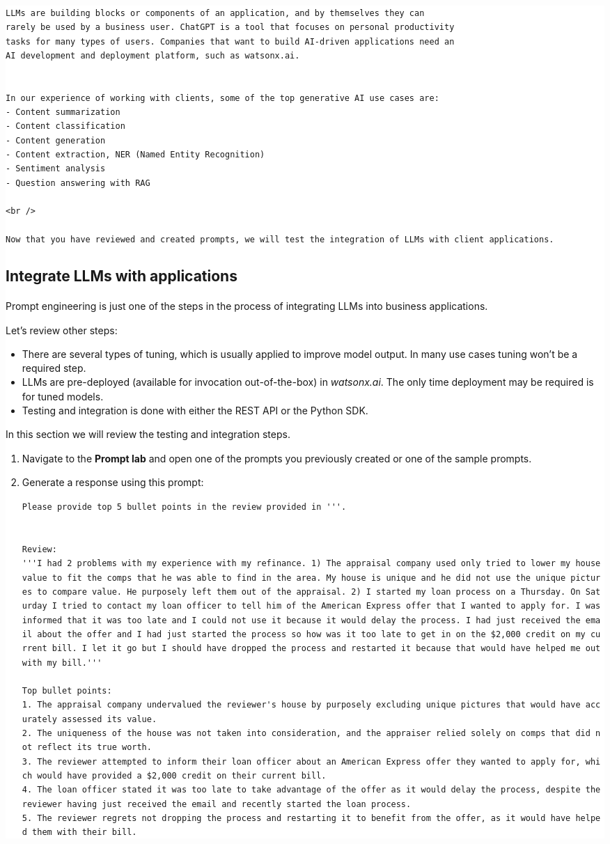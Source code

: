 
    LLMs are building blocks or components of an application, and by themselves they can
    rarely be used by a business user. ChatGPT is a tool that focuses on personal productivity
    tasks for many types of users. Companies that want to build AI-driven applications need an
    AI development and deployment platform, such as watsonx.ai.


    In our experience of working with clients, some of the top generative AI use cases are:
    - Content summarization
    - Content classification
    - Content generation
    - Content extraction, NER (Named Entity Recognition)
    - Sentiment analysis
    - Question answering with RAG

    <br />

    Now that you have reviewed and created prompts, we will test the integration of LLMs with client applications.


## Integrate LLMs with applications

Prompt engineering is just one of the steps in the process of integrating LLMs into business applications.

Let’s review other steps:

- There are several types of tuning, which is usually applied to improve model output. In many use cases tuning won’t be a required step.
- LLMs are pre-deployed (available for invocation out-of-the-box) in _watsonx.ai_. The only time deployment may be required is for tuned models.
- Testing and integration is done with either the REST API or the Python SDK.

In this section we will review the testing and integration steps.

1. Navigate to the **Prompt lab** and open one of the prompts you previously created or one of the sample prompts.

2. Generate a response using this prompt:

    ```txt
    Please provide top 5 bullet points in the review provided in '''.


    Review:
    '''I had 2 problems with my experience with my refinance. 1) The appraisal company used only tried to lower my house value to fit the comps that he was able to find in the area. My house is unique and he did not use the unique pictures to compare value. He purposely left them out of the appraisal. 2) I started my loan process on a Thursday. On Saturday I tried to contact my loan officer to tell him of the American Express offer that I wanted to apply for. I was informed that it was too late and I could not use it because it would delay the process. I had just received the email about the offer and I had just started the process so how was it too late to get in on the $2,000 credit on my current bill. I let it go but I should have dropped the process and restarted it because that would have helped me out with my bill.'''

    Top bullet points:
    1. The appraisal company undervalued the reviewer's house by purposely excluding unique pictures that would have accurately assessed its value.
    2. The uniqueness of the house was not taken into consideration, and the appraiser relied solely on comps that did not reflect its true worth.
    3. The reviewer attempted to inform their loan officer about an American Express offer they wanted to apply for, which would have provided a $2,000 credit on their current bill.
    4. The loan officer stated it was too late to take advantage of the offer as it would delay the process, despite the reviewer having just received the email and recently started the loan process.
    5. The reviewer regrets not dropping the process and restarting it to benefit from the offer, as it would have helped them with their bill.

